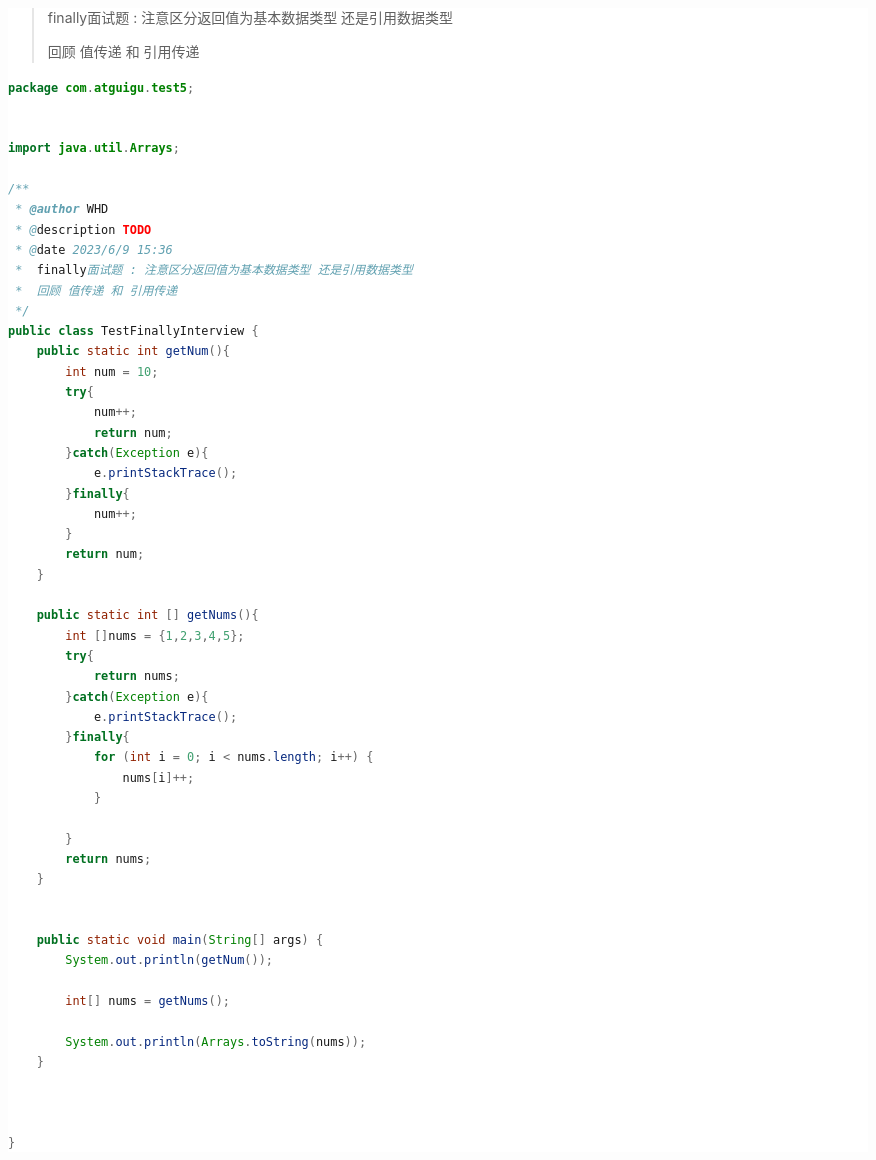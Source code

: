 ```java
```

> finally面试题 : 注意区分返回值为基本数据类型 还是引用数据类型 
>
> 回顾 值传递 和 引用传递 

```java
package com.atguigu.test5;


import java.util.Arrays;

/**
 * @author WHD
 * @description TODO
 * @date 2023/6/9 15:36
 *  finally面试题 : 注意区分返回值为基本数据类型 还是引用数据类型
 *  回顾 值传递 和 引用传递 
 */
public class TestFinallyInterview {
    public static int getNum(){
        int num = 10;
        try{
            num++;
            return num;
        }catch(Exception e){
            e.printStackTrace();
        }finally{
            num++;
        }
        return num;
    }

    public static int [] getNums(){
        int []nums = {1,2,3,4,5};
        try{
            return nums;
        }catch(Exception e){
            e.printStackTrace();
        }finally{
            for (int i = 0; i < nums.length; i++) {
                nums[i]++;
            }

        }
        return nums;
    }


    public static void main(String[] args) {
        System.out.println(getNum());

        int[] nums = getNums();

        System.out.println(Arrays.toString(nums));
    }



}

```
